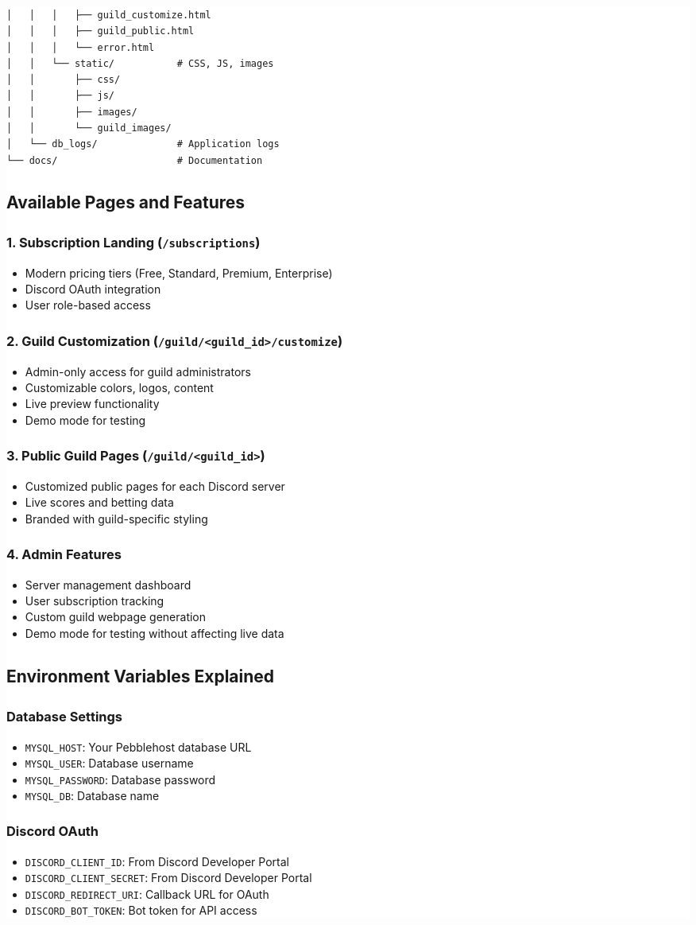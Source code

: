 ```
│   │   │   ├── guild_customize.html
│   │   │   ├── guild_public.html
│   │   │   └── error.html
│   │   └── static/           # CSS, JS, images
│   │       ├── css/
│   │       ├── js/
│   │       ├── images/
│   │       └── guild_images/
│   └── db_logs/              # Application logs
└── docs/                     # Documentation
```

## Available Pages and Features

### 1. Subscription Landing (`/subscriptions`)
- Modern pricing tiers (Free, Standard, Premium, Enterprise)
- Discord OAuth integration
- User role-based access

### 2. Guild Customization (`/guild/<guild_id>/customize`)
- Admin-only access for guild administrators
- Customizable colors, logos, content
- Live preview functionality
- Demo mode for testing

### 3. Public Guild Pages (`/guild/<guild_id>`)
- Customized public pages for each Discord server
- Live scores and betting data
- Branded with guild-specific styling

### 4. Admin Features
- Server management dashboard
- User subscription tracking
- Custom guild webpage generation
- Demo mode for testing without affecting live data

## Environment Variables Explained

### Database Settings
- `MYSQL_HOST`: Your Pebblehost database URL
- `MYSQL_USER`: Database username
- `MYSQL_PASSWORD`: Database password
- `MYSQL_DB`: Database name

### Discord OAuth
- `DISCORD_CLIENT_ID`: From Discord Developer Portal
- `DISCORD_CLIENT_SECRET`: From Discord Developer Portal
- `DISCORD_REDIRECT_URI`: Callback URL for OAuth
- `DISCORD_BOT_TOKEN`: Bot token for API access

